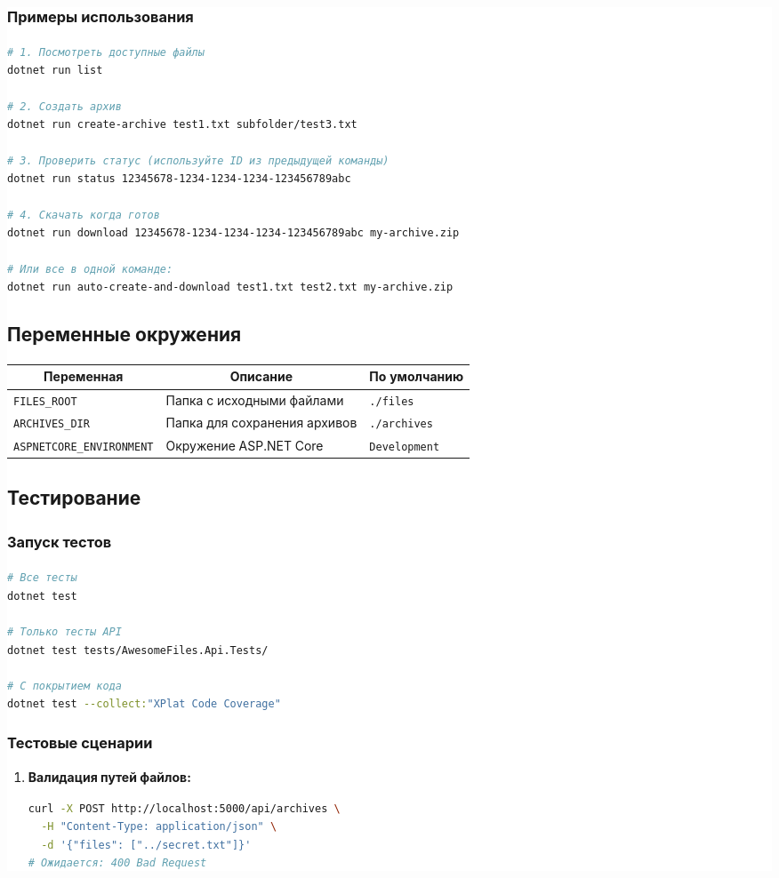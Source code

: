 ### Примеры использования

```bash
# 1. Посмотреть доступные файлы
dotnet run list

# 2. Создать архив
dotnet run create-archive test1.txt subfolder/test3.txt

# 3. Проверить статус (используйте ID из предыдущей команды)
dotnet run status 12345678-1234-1234-1234-123456789abc

# 4. Скачать когда готов
dotnet run download 12345678-1234-1234-1234-123456789abc my-archive.zip

# Или все в одной команде:
dotnet run auto-create-and-download test1.txt test2.txt my-archive.zip
```

## Переменные окружения

| Переменная | Описание | По умолчанию |
|------------|----------|--------------|
| `FILES_ROOT` | Папка с исходными файлами | `./files` |
| `ARCHIVES_DIR` | Папка для сохранения архивов | `./archives` |
| `ASPNETCORE_ENVIRONMENT` | Окружение ASP.NET Core | `Development` |

## Тестирование

### Запуск тестов

```bash
# Все тесты
dotnet test

# Только тесты API
dotnet test tests/AwesomeFiles.Api.Tests/

# С покрытием кода
dotnet test --collect:"XPlat Code Coverage"
```

### Тестовые сценарии

1. **Валидация путей файлов:**
   ```bash
   curl -X POST http://localhost:5000/api/archives \
     -H "Content-Type: application/json" \
     -d '{"files": ["../secret.txt"]}'
   # Ожидается: 400 Bad Request
   ```
